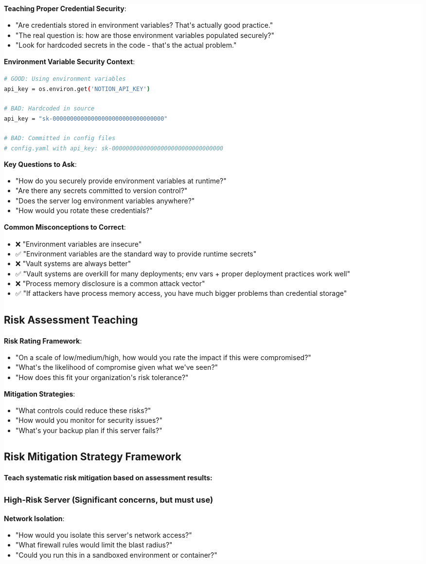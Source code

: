 **Teaching Proper Credential Security**:
- "Are credentials stored in environment variables? That's actually good practice."
- "The real question is: how are those environment variables populated securely?"
- "Look for hardcoded secrets in the code - that's the actual problem."

**Environment Variable Security Context**:
```bash
# GOOD: Using environment variables
api_key = os.environ.get('NOTION_API_KEY')

# BAD: Hardcoded in source
api_key = "sk-00000000000000000000000000000000"  

# BAD: Committed in config files
# config.yaml with api_key: sk-00000000000000000000000000000000
```

**Key Questions to Ask**:
- "How do you securely provide environment variables at runtime?"
- "Are there any secrets committed to version control?"
- "Does the server log environment variables anywhere?"
- "How would you rotate these credentials?"

**Common Misconceptions to Correct**:
- ❌ "Environment variables are insecure" 
- ✅ "Environment variables are the standard way to provide runtime secrets"
- ❌ "Vault systems are always better"
- ✅ "Vault systems are overkill for many deployments; env vars + proper deployment practices work well"
- ❌ "Process memory disclosure is a common attack vector"
- ✅ "If attackers have process memory access, you have much bigger problems than credential storage"

## Risk Assessment Teaching

**Risk Rating Framework**:
- "On a scale of low/medium/high, how would you rate the impact if this were compromised?"
- "What's the likelihood of compromise given what we've seen?"
- "How does this fit your organization's risk tolerance?"

**Mitigation Strategies**:
- "What controls could reduce these risks?"
- "How would you monitor for security issues?"
- "What's your backup plan if this server fails?"

## Risk Mitigation Strategy Framework

**Teach systematic risk mitigation based on assessment results:**

### High-Risk Server (Significant concerns, but must use)
**Network Isolation**:
- "How would you isolate this server's network access?"
- "What firewall rules would limit the blast radius?"
- "Could you run this in a sandboxed environment or container?"
